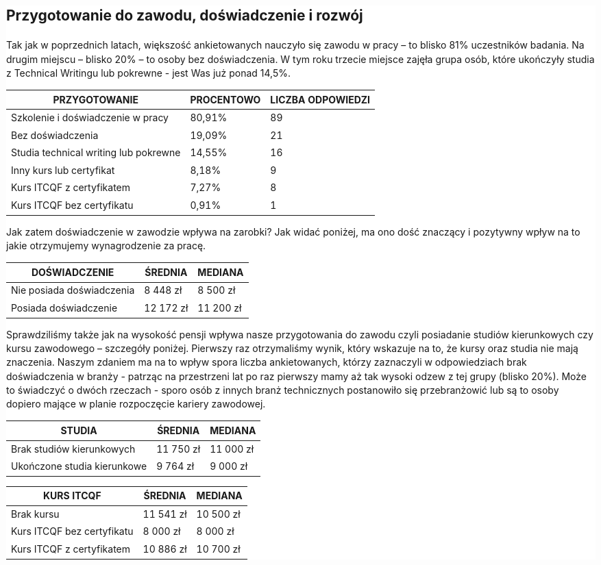 ## Przygotowanie do zawodu, doświadczenie i rozwój

Tak jak w poprzednich latach, większość ankietowanych nauczyło się zawodu w
pracy – to blisko 81% uczestników badania. Na drugim miejscu – blisko 20% – to
osoby bez doświadczenia. W tym roku trzecie miejsce zajęła grupa osób, które
ukończyły studia z Technical Writingu lub pokrewne - jest Was już ponad 14,5%.

| PRZYGOTOWANIE                         | PROCENTOWO | LICZBA ODPOWIEDZI |
| ------------------------------------- | ---------- | ----------------- |
| Szkolenie i doświadczenie w pracy     | 80,91%     | 89                |
| Bez doświadczenia                     | 19,09%     | 21                |
| Studia technical writing lub pokrewne | 14,55%     | 16                |
| Inny kurs lub certyfikat              | 8,18%      | 9                 |
| Kurs ITCQF z certyfikatem             | 7,27%      | 8                 |
| Kurs ITCQF bez certyfikatu            | 0,91%      | 1                 |

Jak zatem doświadczenie w zawodzie wpływa na zarobki? Jak widać poniżej, ma ono
dość znaczący i pozytywny wpływ na to jakie otrzymujemy wynagrodzenie za pracę.

| DOŚWIADCZENIE             | ŚREDNIA   | MEDIANA   |
| ------------------------- | --------- | --------- |
| Nie posiada doświadczenia | 8 448 zł  | 8 500 zł  |
| Posiada doświadczenie     | 12 172 zł | 11 200 zł |

Sprawdziliśmy także jak na wysokość pensji wpływa nasze przygotowania do zawodu
czyli posiadanie studiów kierunkowych czy kursu zawodowego – szczegóły poniżej.
Pierwszy raz otrzymaliśmy wynik, który wskazuje na to, że kursy oraz studia nie
mają znaczenia. Naszym zdaniem ma na to wpływ spora liczba ankietowanych, którzy
zaznaczyli w odpowiedziach brak doświadczenia w branży - patrząc na przestrzeni
lat po raz pierwszy mamy aż tak wysoki odzew z tej grupy (blisko 20%). Może to
świadczyć o dwóch rzeczach - sporo osób z innych branż technicznych postanowiło
się przebranżowić lub są to osoby dopiero mające w planie rozpoczęcie kariery
zawodowej.

| STUDIA                      | ŚREDNIA   | MEDIANA   |
| --------------------------- | --------- | --------- |
| Brak studiów kierunkowych   | 11 750 zł | 11 000 zł |
| Ukończone studia kierunkowe | 9 764 zł  | 9 000 zł  |

| KURS ITCQF                 | ŚREDNIA   | MEDIANA   |
| -------------------------- | --------- | --------- |
| Brak kursu                 | 11 541 zł | 10 500 zł |
| Kurs ITCQF bez certyfikatu | 8 000 zł  | 8 000 zł  |
| Kurs ITCQF z certyfikatem  | 10 886 zł | 10 700 zł |
